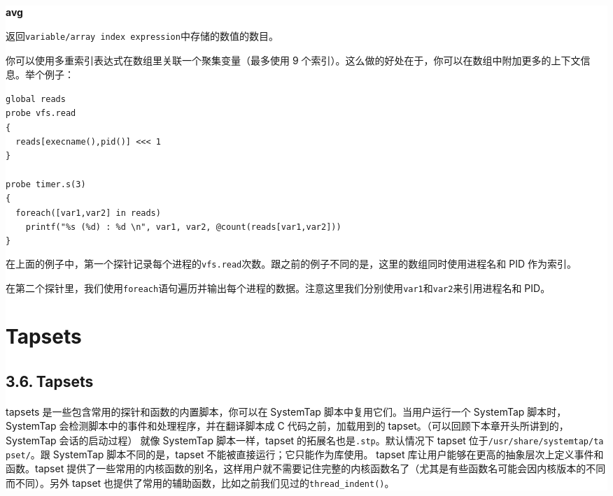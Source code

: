 **avg**

返回`variable/array index expression`中存储的数值的数目。

你可以使用多重索引表达式在数组里关联一个聚集变量（最多使用 9 个索引）。这么做的好处在于，你可以在数组中附加更多的上下文信息。举个例子：

```
global reads
probe vfs.read
{
  reads[execname(),pid()] <<< 1
}

probe timer.s(3)
{
  foreach([var1,var2] in reads)
    printf("%s (%d) : %d \n", var1, var2, @count(reads[var1,var2]))
} 
```

在上面的例子中，第一个探针记录每个进程的`vfs.read`次数。跟之前的例子不同的是，这里的数组同时使用进程名和 PID 作为索引。

在第二个探针里，我们使用`foreach`语句遍历并输出每个进程的数据。注意这里我们分别使用`var1`和`var2`来引用进程名和 PID。

# Tapsets

## 3.6\. Tapsets

tapsets 是一些包含常用的探针和函数的内置脚本，你可以在 SystemTap 脚本中复用它们。当用户运行一个 SystemTap 脚本时，SystemTap 会检测脚本中的事件和处理程序，并在翻译脚本成 C 代码之前，加载用到的 tapset。（可以回顾下本章开头所讲到的，SystemTap 会话的启动过程） 就像 SystemTap 脚本一样，tapset 的拓展名也是`.stp`。默认情况下 tapset 位于`/usr/share/systemtap/tapset/`。跟 SystemTap 脚本不同的是，tapset 不能被直接运行；它只能作为库使用。 tapset 库让用户能够在更高的抽象层次上定义事件和函数。tapset 提供了一些常用的内核函数的别名，这样用户就不需要记住完整的内核函数名了（尤其是有些函数名可能会因内核版本的不同而不同）。另外 tapset 也提供了常用的辅助函数，比如之前我们见过的`thread_indent()`。